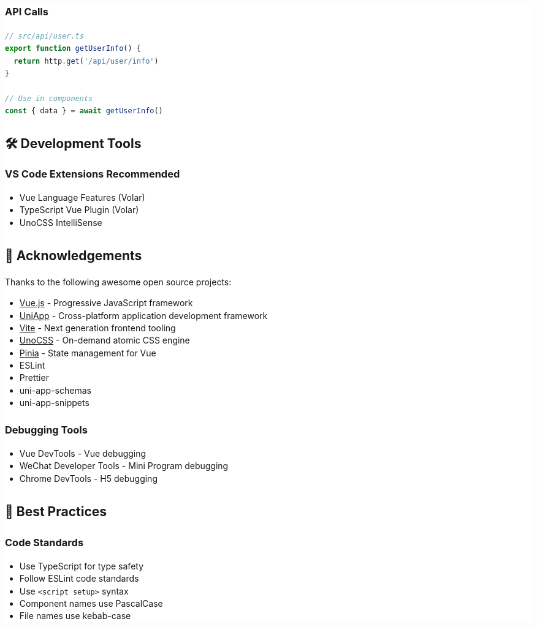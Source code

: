 ```typescript
```

### API Calls

```typescript
// src/api/user.ts
export function getUserInfo() {
  return http.get('/api/user/info')
}

// Use in components
const { data } = await getUserInfo()
```

## 🛠 Development Tools

### VS Code Extensions Recommended

- Vue Language Features (Volar)
- TypeScript Vue Plugin (Volar)
- UnoCSS IntelliSense

## 🙏 Acknowledgements

Thanks to the following awesome open source projects:

- [Vue.js](https://vuejs.org/) - Progressive JavaScript framework
- [UniApp](https://uniapp.dcloud.io/) - Cross-platform application development framework
- [Vite](https://vitejs.dev/) - Next generation frontend tooling
- [UnoCSS](https://unocss.dev/) - On-demand atomic CSS engine
- [Pinia](https://pinia.vuejs.org/) - State management for Vue
- ESLint
- Prettier
- uni-app-schemas
- uni-app-snippets

### Debugging Tools

- Vue DevTools - Vue debugging
- WeChat Developer Tools - Mini Program debugging
- Chrome DevTools - H5 debugging

## 📝 Best Practices

### Code Standards

- Use TypeScript for type safety
- Follow ESLint code standards
- Use `<script setup>` syntax
- Component names use PascalCase
- File names use kebab-case
